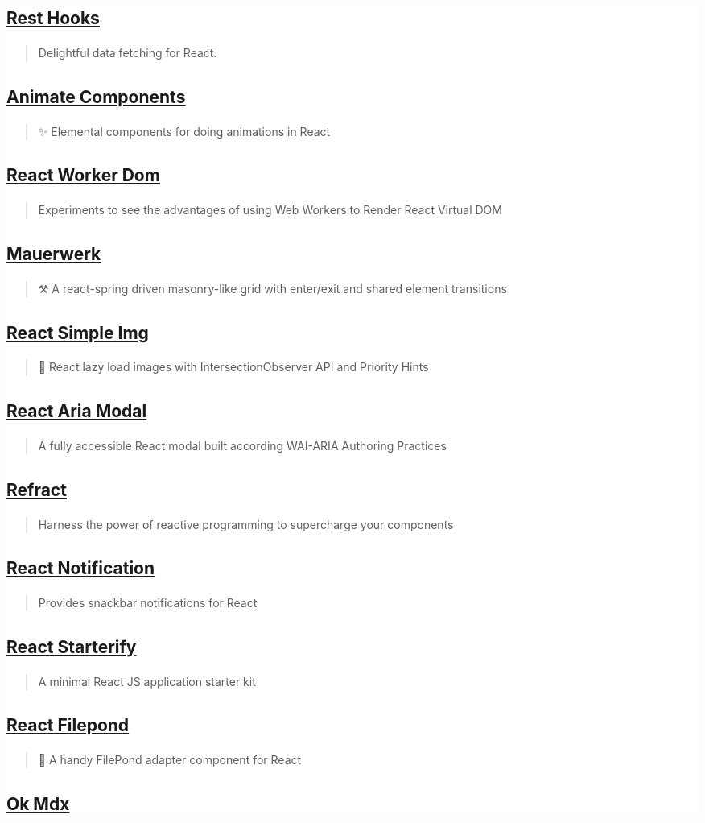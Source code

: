 ## [Rest Hooks](https://github.com/coinbase/rest-hooks)

> Delightful data fetching for React.

## [Animate Components](https://github.com/nitin42/animate-components)

> ✨ Elemental components for doing animations in React

## [React Worker Dom](https://github.com/web-perf/react-worker-dom)

> Experiments to see the advantages of using Web Workers to Render React Virtual DOM

## [Mauerwerk](https://github.com/drcmda/mauerwerk)

> ⚒  A react-spring driven masonry-like grid with enter/exit and shared element transitions

## [React Simple Img](https://github.com/bluebill1049/react-simple-img)

> 🌅 React lazy load images with IntersectionObserver API and Priority Hints

## [React Aria Modal](https://github.com/davidtheclark/react-aria-modal)

> A fully accessible React modal built according WAI-ARIA Authoring Practices

## [Refract](https://github.com/fanduel-oss/refract)

> Harness the power of reactive programming to supercharge your components

## [React Notification](https://github.com/pburtchaell/react-notification)

> Provides snackbar notifications for React

## [React Starterify](https://github.com/Granze/react-starterify)

> A minimal React JS application starter kit

## [React Filepond](https://github.com/pqina/react-filepond)

> 🔌 A handy FilePond adapter component for React

## [Ok Mdx](https://github.com/jxnblk/ok-mdx)
